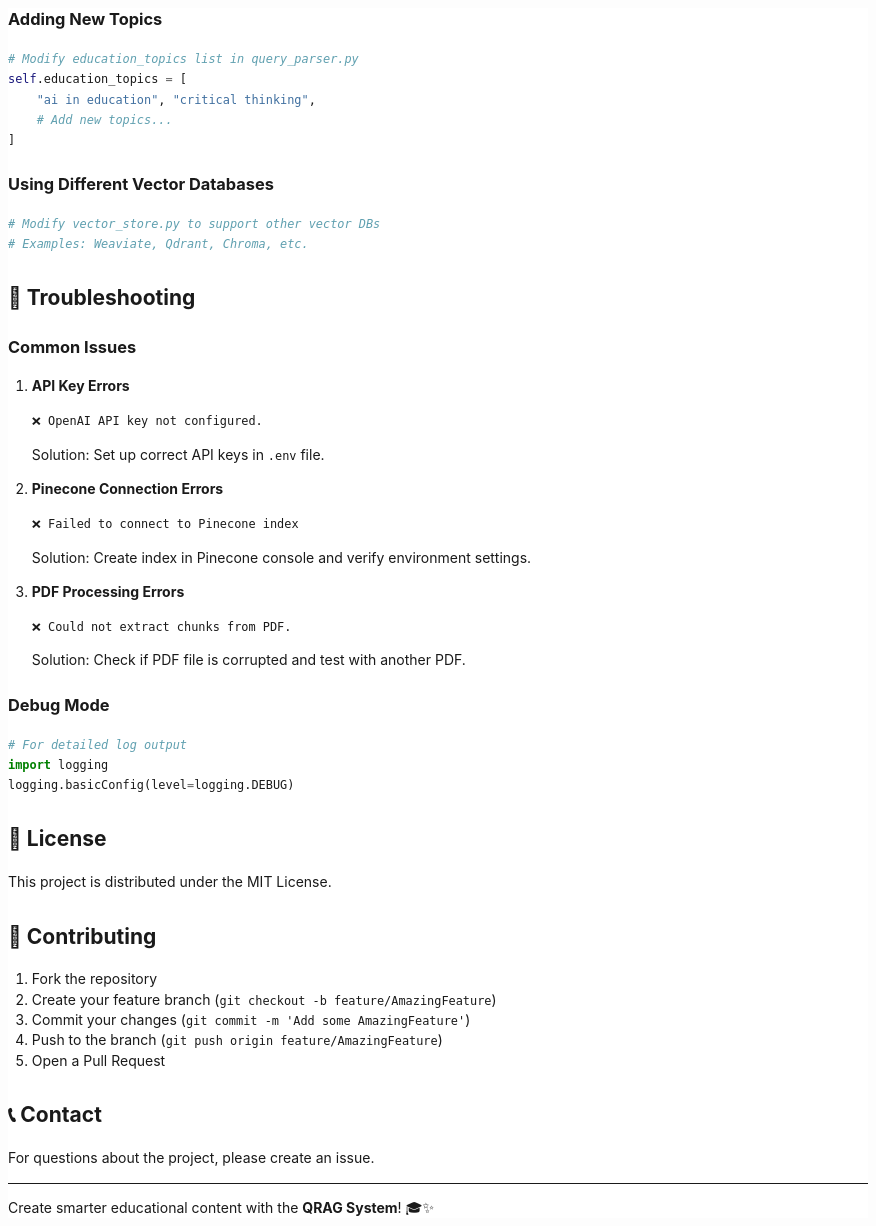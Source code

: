 ### Adding New Topics
```python
# Modify education_topics list in query_parser.py
self.education_topics = [
    "ai in education", "critical thinking",
    # Add new topics...
]
```

### Using Different Vector Databases
```python
# Modify vector_store.py to support other vector DBs
# Examples: Weaviate, Qdrant, Chroma, etc.
```

## 🐛 Troubleshooting

### Common Issues

1. **API Key Errors**
   ```
   ❌ OpenAI API key not configured.
   ```
   Solution: Set up correct API keys in `.env` file.

2. **Pinecone Connection Errors**
   ```
   ❌ Failed to connect to Pinecone index
   ```
   Solution: Create index in Pinecone console and verify environment settings.

3. **PDF Processing Errors**
   ```
   ❌ Could not extract chunks from PDF.
   ```
   Solution: Check if PDF file is corrupted and test with another PDF.

### Debug Mode
```python
# For detailed log output
import logging
logging.basicConfig(level=logging.DEBUG)
```

## 📄 License

This project is distributed under the MIT License.

## 🤝 Contributing

1. Fork the repository
2. Create your feature branch (`git checkout -b feature/AmazingFeature`)
3. Commit your changes (`git commit -m 'Add some AmazingFeature'`)
4. Push to the branch (`git push origin feature/AmazingFeature`)
5. Open a Pull Request

## 📞 Contact

For questions about the project, please create an issue.

---

Create smarter educational content with the **QRAG System**! 🎓✨ 